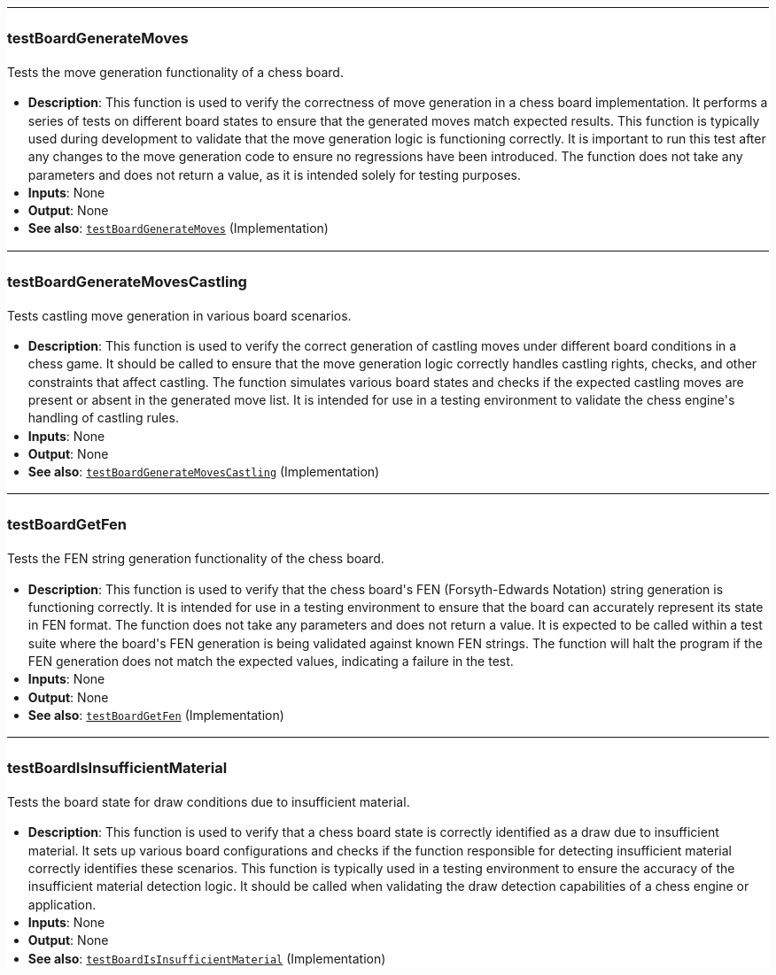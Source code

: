 
---
### testBoardGenerateMoves
Tests the move generation functionality of a chess board.
- **Description**: This function is used to verify the correctness of move generation in a chess board implementation. It performs a series of tests on different board states to ensure that the generated moves match expected results. This function is typically used during development to validate that the move generation logic is functioning correctly. It is important to run this test after any changes to the move generation code to ensure no regressions have been introduced. The function does not take any parameters and does not return a value, as it is intended solely for testing purposes.
- **Inputs**: None
- **Output**: None
- **See also**: [`testBoardGenerateMoves`](tests.c.md#testBoardGenerateMoves)  (Implementation)


---
### testBoardGenerateMovesCastling
Tests castling move generation in various board scenarios.
- **Description**: This function is used to verify the correct generation of castling moves under different board conditions in a chess game. It should be called to ensure that the move generation logic correctly handles castling rights, checks, and other constraints that affect castling. The function simulates various board states and checks if the expected castling moves are present or absent in the generated move list. It is intended for use in a testing environment to validate the chess engine's handling of castling rules.
- **Inputs**: None
- **Output**: None
- **See also**: [`testBoardGenerateMovesCastling`](tests.c.md#testBoardGenerateMovesCastling)  (Implementation)


---
### testBoardGetFen
Tests the FEN string generation functionality of the chess board.
- **Description**: This function is used to verify that the chess board's FEN (Forsyth-Edwards Notation) string generation is functioning correctly. It is intended for use in a testing environment to ensure that the board can accurately represent its state in FEN format. The function does not take any parameters and does not return a value. It is expected to be called within a test suite where the board's FEN generation is being validated against known FEN strings. The function will halt the program if the FEN generation does not match the expected values, indicating a failure in the test.
- **Inputs**: None
- **Output**: None
- **See also**: [`testBoardGetFen`](tests.c.md#testBoardGetFen)  (Implementation)


---
### testBoardIsInsufficientMaterial
Tests the board state for draw conditions due to insufficient material.
- **Description**: This function is used to verify that a chess board state is correctly identified as a draw due to insufficient material. It sets up various board configurations and checks if the function responsible for detecting insufficient material correctly identifies these scenarios. This function is typically used in a testing environment to ensure the accuracy of the insufficient material detection logic. It should be called when validating the draw detection capabilities of a chess engine or application.
- **Inputs**: None
- **Output**: None
- **See also**: [`testBoardIsInsufficientMaterial`](tests.c.md#testBoardIsInsufficientMaterial)  (Implementation)
